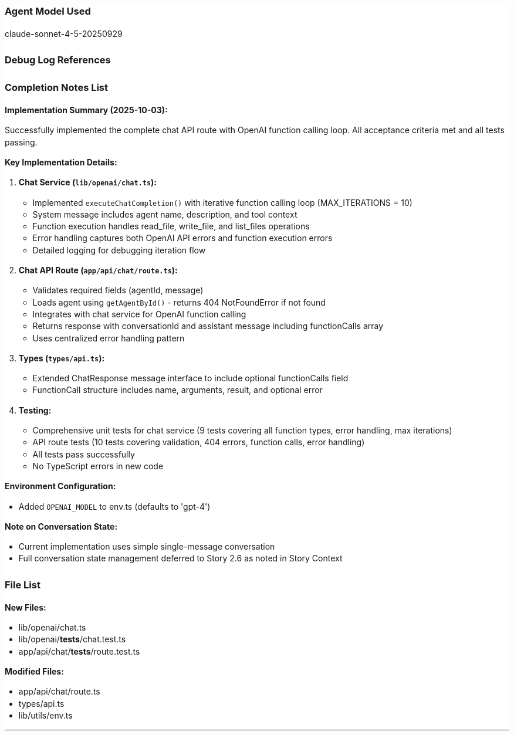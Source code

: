 ### Agent Model Used

claude-sonnet-4-5-20250929

### Debug Log References

### Completion Notes List

**Implementation Summary (2025-10-03):**

Successfully implemented the complete chat API route with OpenAI function calling loop. All acceptance criteria met and all tests passing.

**Key Implementation Details:**

1. **Chat Service (`lib/openai/chat.ts`):**
   - Implemented `executeChatCompletion()` with iterative function calling loop (MAX_ITERATIONS = 10)
   - System message includes agent name, description, and tool context
   - Function execution handles read_file, write_file, and list_files operations
   - Error handling captures both OpenAI API errors and function execution errors
   - Detailed logging for debugging iteration flow

2. **Chat API Route (`app/api/chat/route.ts`):**
   - Validates required fields (agentId, message)
   - Loads agent using `getAgentById()` - returns 404 NotFoundError if not found
   - Integrates with chat service for OpenAI function calling
   - Returns response with conversationId and assistant message including functionCalls array
   - Uses centralized error handling pattern

3. **Types (`types/api.ts`):**
   - Extended ChatResponse message interface to include optional functionCalls field
   - FunctionCall structure includes name, arguments, result, and optional error

4. **Testing:**
   - Comprehensive unit tests for chat service (9 tests covering all function types, error handling, max iterations)
   - API route tests (10 tests covering validation, 404 errors, function calls, error handling)
   - All tests pass successfully
   - No TypeScript errors in new code

**Environment Configuration:**
- Added `OPENAI_MODEL` to env.ts (defaults to 'gpt-4')

**Note on Conversation State:**
- Current implementation uses simple single-message conversation
- Full conversation state management deferred to Story 2.6 as noted in Story Context

### File List

**New Files:**
- lib/openai/chat.ts
- lib/openai/__tests__/chat.test.ts
- app/api/chat/__tests__/route.test.ts

**Modified Files:**
- app/api/chat/route.ts
- types/api.ts
- lib/utils/env.ts

---